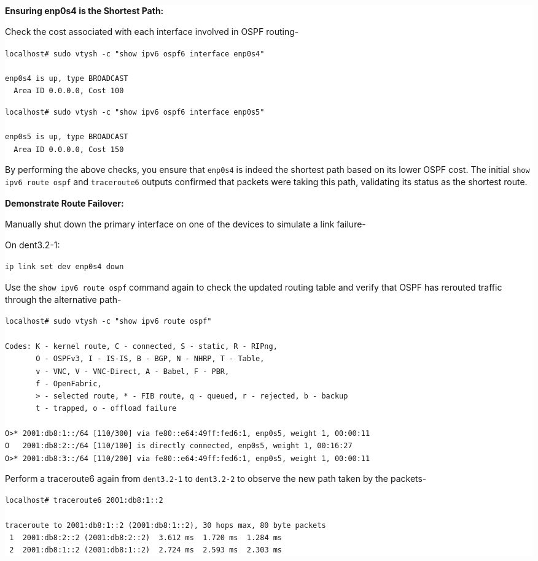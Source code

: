 **Ensuring enp0s4 is the Shortest Path:**

Check the cost associated with each interface involved in OSPF routing-

```
localhost# sudo vtysh -c "show ipv6 ospf6 interface enp0s4"

enp0s4 is up, type BROADCAST
  Area ID 0.0.0.0, Cost 100
```

```
localhost# sudo vtysh -c "show ipv6 ospf6 interface enp0s5"

enp0s5 is up, type BROADCAST
  Area ID 0.0.0.0, Cost 150
```

By performing the above checks, you ensure that `enp0s4` is indeed the shortest path based on its lower OSPF cost. The initial `show ipv6 route ospf` and `traceroute6` outputs confirmed that packets were taking this path, validating its status as the shortest route.

**Demonstrate Route Failover:**

Manually shut down the primary interface on one of the devices to simulate a link failure-

On dent3.2-1:

```
ip link set dev enp0s4 down
```

Use the `show ipv6 route ospf` command again to check the updated routing table and verify that OSPF has rerouted traffic through the alternative path-

```
localhost# sudo vtysh -c "show ipv6 route ospf"

Codes: K - kernel route, C - connected, S - static, R - RIPng,
       O - OSPFv3, I - IS-IS, B - BGP, N - NHRP, T - Table,
       v - VNC, V - VNC-Direct, A - Babel, F - PBR,
       f - OpenFabric,
       > - selected route, * - FIB route, q - queued, r - rejected, b - backup
       t - trapped, o - offload failure

O>* 2001:db8:1::/64 [110/300] via fe80::e64:49ff:fed6:1, enp0s5, weight 1, 00:00:11
O   2001:db8:2::/64 [110/100] is directly connected, enp0s5, weight 1, 00:16:27
O>* 2001:db8:3::/64 [110/200] via fe80::e64:49ff:fed6:1, enp0s5, weight 1, 00:00:11
```

Perform a traceroute6 again from `dent3.2-1` to `dent3.2-2` to observe the new path taken by the packets-

```
localhost# traceroute6 2001:db8:1::2

traceroute to 2001:db8:1::2 (2001:db8:1::2), 30 hops max, 80 byte packets
 1  2001:db8:2::2 (2001:db8:2::2)  3.612 ms  1.720 ms  1.284 ms
 2  2001:db8:1::2 (2001:db8:1::2)  2.724 ms  2.593 ms  2.303 ms
```
